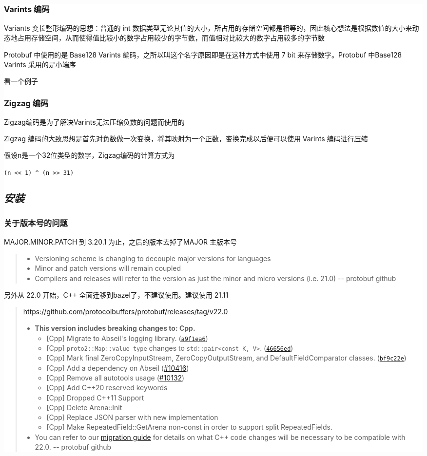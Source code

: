 ### Varints 编码

Variants 变长整形编码的思想：普通的 int 数据类型无论其值的大小，所占用的存储空间都是相等的，因此核心想法是根据数值的大小来动态地占用存储空间，从而使得值比较小的数字占用较少的字节数，而值相对比较大的数字占用较多的字节数

 Protobuf 中使用的是 Base128 Varints 编码，之所以叫这个名字原因即是在这种方式中使用 7 bit 来存储数字。Protobuf 中Base128 Varints 采用的是小端序

看一个例子

### Zigzag 编码

Zigzag编码是为了解决Varints无法压缩负数的问题而使用的

Zigzag 编码的大致思想是首先对负数做一次变换，将其映射为一个正数，变换完成以后便可以使用 Varints 编码进行压缩

假设n是一个32位类型的数字，Zigzag编码的计算方式为

```
(n << 1) ^ (n >> 31)
```

## *安装*

### 关于版本号的问题

MAJOR.MINOR.PATCH 到 3.20.1 为止，之后的版本去掉了MAJOR 主版本号

> * Versioning scheme is changing to decouple major versions for languages
> * Minor and patch versions will remain coupled
> * Compilers and releases will refer to the version as just the minor and micro versions (i.e. 21.0) -- protobuf github

另外从 22.0 开始，C++ 全面迁移到bazel了，不建议使用。建议使用 21.11

> https://github.com/protocolbuffers/protobuf/releases/tag/v22.0
>
> * **This version includes breaking changes to: Cpp.**
>   * [Cpp] Migrate to Abseil's logging library. ([`a9f1ea6`](https://github.com/protocolbuffers/protobuf/commit/a9f1ea6371c108876649f27a5940a59cc8594768))
>   * [Cpp] `proto2::Map::value_type` changes to `std::pair<const K, V>`. ([`46656ed`](https://github.com/protocolbuffers/protobuf/commit/46656ed080e959af3d0cb5329c063416b5a93ef0))
>   * [Cpp] Mark final ZeroCopyInputStream, ZeroCopyOutputStream, and DefaultFieldComparator classes. ([`bf9c22e`](https://github.com/protocolbuffers/protobuf/commit/bf9c22e1008670b497defde335f042ffd5ae25a1))
>   * [Cpp] Add a dependency on Abseil ([#10416](https://github.com/protocolbuffers/protobuf/pull/10416))
>   * [Cpp] Remove all autotools usage ([#10132](https://github.com/protocolbuffers/protobuf/pull/10132))
>   * [Cpp] Add C++20 reserved keywords
>   * [Cpp] Dropped C++11 Support
>   * [Cpp] Delete Arena::Init
>   * [Cpp] Replace JSON parser with new implementation
>   * [Cpp] Make RepeatedField::GetArena non-const in order to support split RepeatedFields.
> * You can refer to our [migration guide](https://protobuf.dev/programming-guides/migration/) for details on what C++ code changes will be necessary to be compatible with 22.0. -- protobuf github
